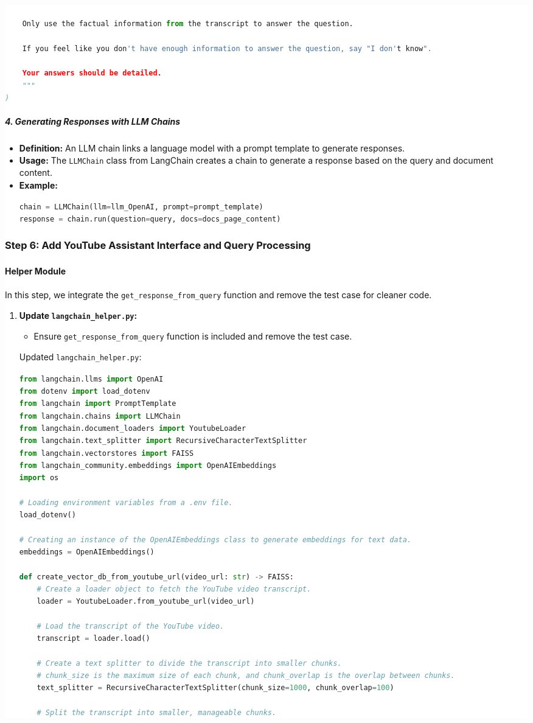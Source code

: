   ```python

      Only use the factual information from the transcript to answer the question.

      If you feel like you don't have enough information to answer the question, say "I don't know".

      Your answers should be detailed.
      """
  )
  ```

##### 4. Generating Responses with LLM Chains

- **Definition:** An LLM chain links a language model with a prompt template to generate responses.
- **Usage:** The `LLMChain` class from LangChain creates a chain to generate a response based on the query and document
  content.
- **Example:**
  ```python
  chain = LLMChain(llm=llm_OpenAI, prompt=prompt_template)
  response = chain.run(question=query, docs=docs_page_content)
  ```

### Step 6: Add YouTube Assistant Interface and Query Processing

#### Helper Module

In this step, we integrate the `get_response_from_query` function and remove the test case for cleaner code.

1. **Update `langchain_helper.py`:**
    - Ensure `get_response_from_query` function is included and remove the test case.

   Updated `langchain_helper.py`:
   ```python
   from langchain.llms import OpenAI
   from dotenv import load_dotenv
   from langchain import PromptTemplate
   from langchain.chains import LLMChain
   from langchain.document_loaders import YoutubeLoader
   from langchain.text_splitter import RecursiveCharacterTextSplitter
   from langchain.vectorstores import FAISS
   from langchain_community.embeddings import OpenAIEmbeddings
   import os

   # Loading environment variables from a .env file.
   load_dotenv()

   # Creating an instance of the OpenAIEmbeddings class to generate embeddings for text data.
   embeddings = OpenAIEmbeddings()

   def create_vector_db_from_youtube_url(video_url: str) -> FAISS:
       # Create a loader object to fetch the YouTube video transcript.
       loader = YoutubeLoader.from_youtube_url(video_url)

       # Load the transcript of the YouTube video.
       transcript = loader.load()

       # Create a text splitter to divide the transcript into smaller chunks.
       # chunk_size is the maximum size of each chunk, and chunk_overlap is the overlap between chunks.
       text_splitter = RecursiveCharacterTextSplitter(chunk_size=1000, chunk_overlap=100)

       # Split the transcript into smaller, manageable chunks.
   ```
